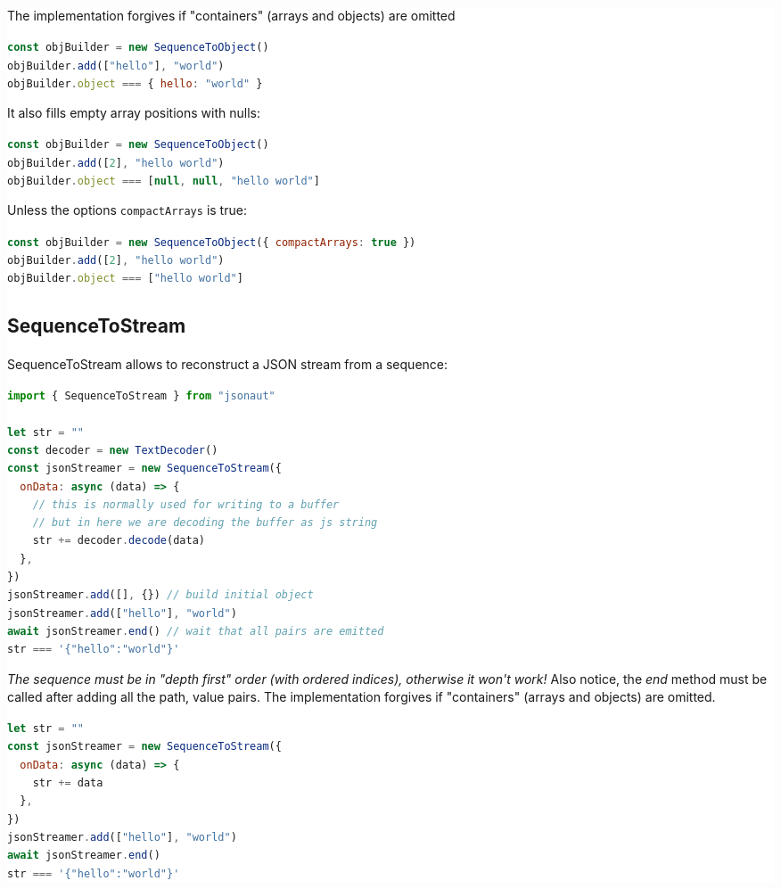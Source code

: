The implementation forgives if "containers" (arrays and objects) are omitted

```js
const objBuilder = new SequenceToObject()
objBuilder.add(["hello"], "world")
objBuilder.object === { hello: "world" }
```

It also fills empty array positions with nulls:

```js
const objBuilder = new SequenceToObject()
objBuilder.add([2], "hello world")
objBuilder.object === [null, null, "hello world"]
```

Unless the options `compactArrays` is true:

```js
const objBuilder = new SequenceToObject({ compactArrays: true })
objBuilder.add([2], "hello world")
objBuilder.object === ["hello world"]
```

## SequenceToStream

SequenceToStream allows to reconstruct a JSON stream from a sequence:

```js
import { SequenceToStream } from "jsonaut"

let str = ""
const decoder = new TextDecoder()
const jsonStreamer = new SequenceToStream({
  onData: async (data) => {
    // this is normally used for writing to a buffer
    // but in here we are decoding the buffer as js string
    str += decoder.decode(data)
  },
})
jsonStreamer.add([], {}) // build initial object
jsonStreamer.add(["hello"], "world")
await jsonStreamer.end() // wait that all pairs are emitted
str === '{"hello":"world"}'
```

_The sequence must be in "depth first" order (with ordered indices), otherwise it won't work!_
Also notice, the _end_ method must be called after adding all the path, value pairs.
The implementation forgives if "containers" (arrays and objects) are omitted.

```js
let str = ""
const jsonStreamer = new SequenceToStream({
  onData: async (data) => {
    str += data
  },
})
jsonStreamer.add(["hello"], "world")
await jsonStreamer.end()
str === '{"hello":"world"}'
```
